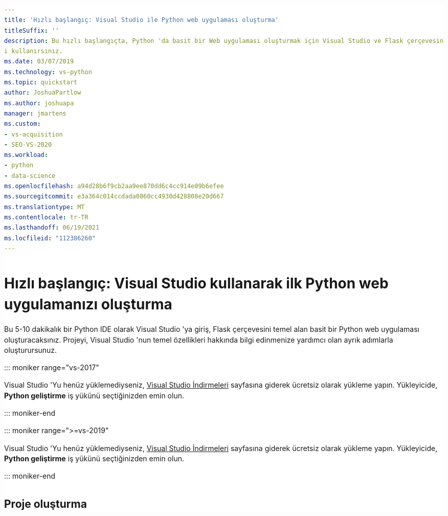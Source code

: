 ```yaml
---
title: 'Hızlı başlangıç: Visual Studio ile Python web uygulaması oluşturma'
titleSuffix: ''
description: Bu hızlı başlangıçta, Python 'da basit bir Web uygulaması oluşturmak için Visual Studio ve Flask çerçevesini kullanırsınız.
ms.date: 03/07/2019
ms.technology: vs-python
ms.topic: quickstart
author: JoshuaPartlow
ms.author: joshuapa
manager: jmartens
ms.custom:
- vs-acquisition
- SEO-VS-2020
ms.workload:
- python
- data-science
ms.openlocfilehash: a94d28b6f9cb2aa9ee870dd6c4cc914e09b6efee
ms.sourcegitcommit: e3a364c014ccdada0860cc4930d428808e20d667
ms.translationtype: MT
ms.contentlocale: tr-TR
ms.lasthandoff: 06/19/2021
ms.locfileid: "112386260"
---
```

# <a name="quickstart-create-your-first-python-web-app-using-visual-studio"></a>Hızlı başlangıç: Visual Studio kullanarak ilk Python web uygulamanızı oluşturma

Bu 5-10 dakikalık bir Python IDE olarak Visual Studio 'ya giriş, Flask çerçevesini temel alan basit bir Python web uygulaması oluşturacaksınız. Projeyi, Visual Studio 'nun temel özellikleri hakkında bilgi edinmenize yardımcı olan ayrık adımlarla oluşturursunuz.

::: moniker range="vs-2017"

Visual Studio 'Yu henüz yüklemediyseniz, [Visual Studio İndirmeleri](https://visualstudio.microsoft.com/vs/older-downloads/?utm_medium=microsoft&utm_source=docs.microsoft.com&utm_campaign=vs+2017+download) sayfasına giderek ücretsiz olarak yükleme yapın. Yükleyicide, **Python geliştirme** iş yükünü seçtiğinizden emin olun.

::: moniker-end

::: moniker range=">=vs-2019"

Visual Studio 'Yu henüz yüklemediyseniz, [Visual Studio İndirmeleri](https://visualstudio.microsoft.com/downloads) sayfasına giderek ücretsiz olarak yükleme yapın. Yükleyicide, **Python geliştirme** iş yükünü seçtiğinizden emin olun.

::: moniker-end

## <a name="create-the-project"></a>Proje oluşturma
